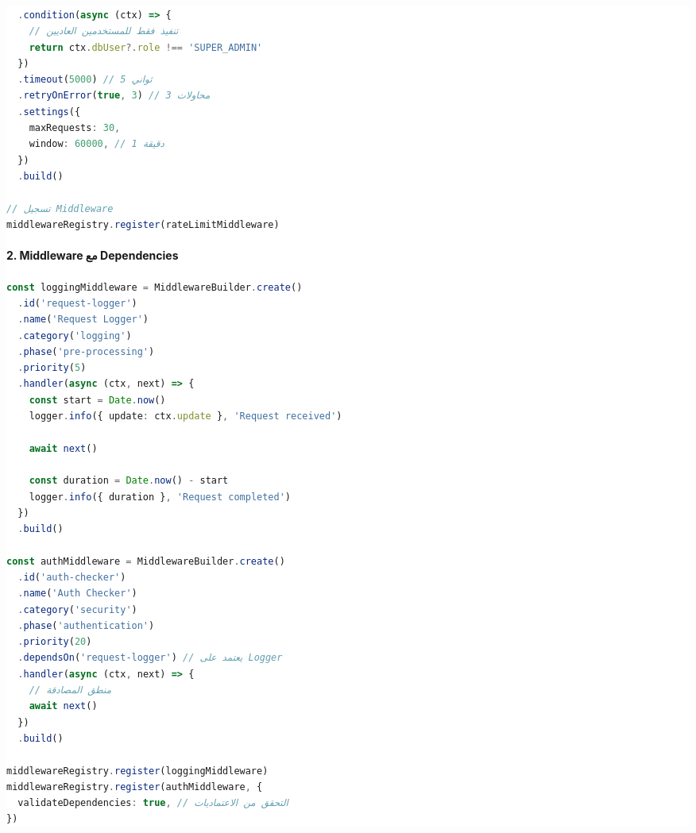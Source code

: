 ```typescript
  .condition(async (ctx) => {
    // تنفيذ فقط للمستخدمين العاديين
    return ctx.dbUser?.role !== 'SUPER_ADMIN'
  })
  .timeout(5000) // 5 ثواني
  .retryOnError(true, 3) // 3 محاولات
  .settings({
    maxRequests: 30,
    window: 60000, // 1 دقيقة
  })
  .build()

// تسجيل Middleware
middlewareRegistry.register(rateLimitMiddleware)
```

#### 2. Middleware مع Dependencies

```typescript
const loggingMiddleware = MiddlewareBuilder.create()
  .id('request-logger')
  .name('Request Logger')
  .category('logging')
  .phase('pre-processing')
  .priority(5)
  .handler(async (ctx, next) => {
    const start = Date.now()
    logger.info({ update: ctx.update }, 'Request received')

    await next()

    const duration = Date.now() - start
    logger.info({ duration }, 'Request completed')
  })
  .build()

const authMiddleware = MiddlewareBuilder.create()
  .id('auth-checker')
  .name('Auth Checker')
  .category('security')
  .phase('authentication')
  .priority(20)
  .dependsOn('request-logger') // يعتمد على Logger
  .handler(async (ctx, next) => {
    // منطق المصادقة
    await next()
  })
  .build()

middlewareRegistry.register(loggingMiddleware)
middlewareRegistry.register(authMiddleware, {
  validateDependencies: true, // التحقق من الاعتماديات
})
```
